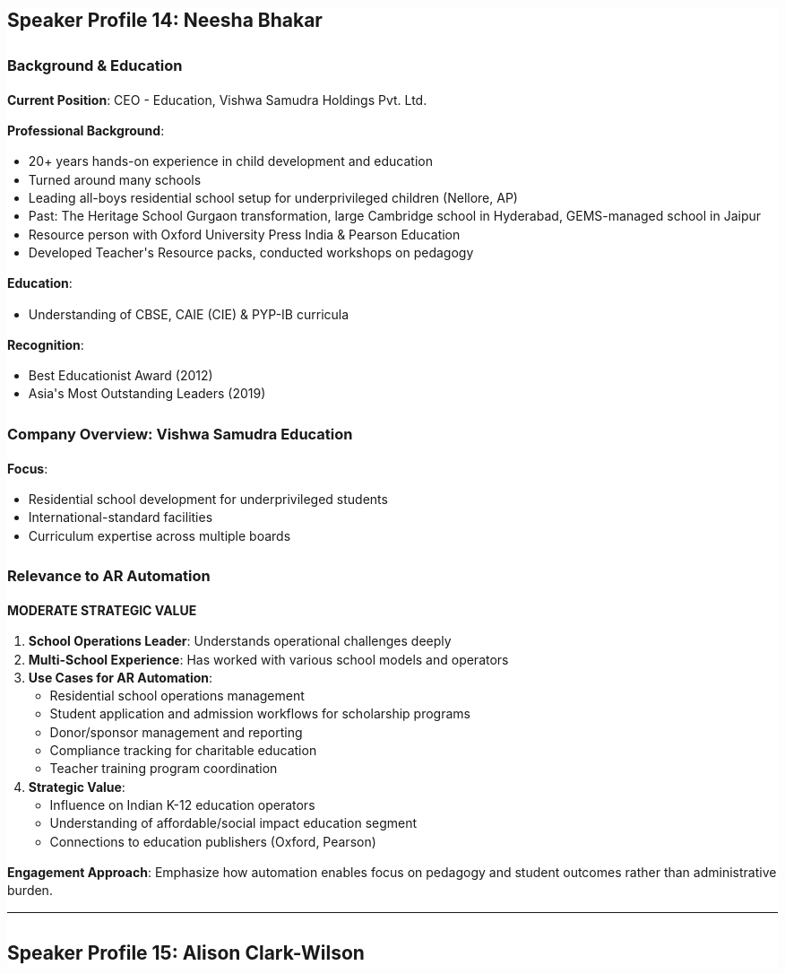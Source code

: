 
## Speaker Profile 14: Neesha Bhakar

### Background & Education

**Current Position**: CEO - Education, Vishwa Samudra Holdings Pvt. Ltd.

**Professional Background**:
- 20+ years hands-on experience in child development and education
- Turned around many schools
- Leading all-boys residential school setup for underprivileged children (Nellore, AP)
- Past: The Heritage School Gurgaon transformation, large Cambridge school in Hyderabad, GEMS-managed school in Jaipur
- Resource person with Oxford University Press India & Pearson Education
- Developed Teacher's Resource packs, conducted workshops on pedagogy

**Education**:
- Understanding of CBSE, CAIE (CIE) & PYP-IB curricula

**Recognition**:
- Best Educationist Award (2012)
- Asia's Most Outstanding Leaders (2019)

### Company Overview: Vishwa Samudra Education

**Focus**:
- Residential school development for underprivileged students
- International-standard facilities
- Curriculum expertise across multiple boards

### Relevance to AR Automation

**MODERATE STRATEGIC VALUE**

1. **School Operations Leader**: Understands operational challenges deeply
2. **Multi-School Experience**: Has worked with various school models and operators
3. **Use Cases for AR Automation**:
   - Residential school operations management
   - Student application and admission workflows for scholarship programs
   - Donor/sponsor management and reporting
   - Compliance tracking for charitable education
   - Teacher training program coordination
4. **Strategic Value**:
   - Influence on Indian K-12 education operators
   - Understanding of affordable/social impact education segment
   - Connections to education publishers (Oxford, Pearson)

**Engagement Approach**: Emphasize how automation enables focus on pedagogy and student outcomes rather than administrative burden.

---

## Speaker Profile 15: Alison Clark-Wilson
